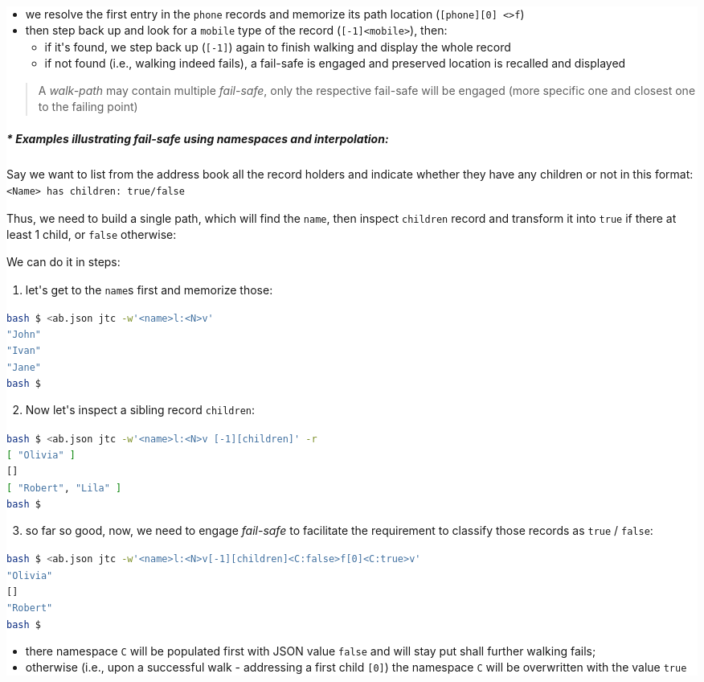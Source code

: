 - we resolve the first entry in the `phone` records and memorize its path location (`[phone][0] <>f`)
- then step back up and look for a `mobile` type of the record (`[-1]<mobile>`), then:
     * if it's found, we step back up (`[-1]`) again to finish walking and display the whole record
     * if not found (i.e., walking indeed fails), a fail-safe is engaged and preserved location is recalled and displayed

> A _walk-path_ may contain multiple _fail-safe_, only the respective fail-safe will be engaged (more specific one and closest 
one to the failing point)


##### \* Examples illustrating _fail-safe_ using namespaces and interpolation:
Say we want to list from the address book all the record holders and indicate whether they have any children or not in 
this format:  
  `<Name> has children: true/false`

Thus, we need to build a single path, which will find the `name`, then inspect `children` record and transform it into
`true` if there at least 1 child, or `false` otherwise:

We can do it in steps:
1. let's get to the `name`s first and memorize those:
```bash
bash $ <ab.json jtc -w'<name>l:<N>v' 
"John"
"Ivan"
"Jane"
bash $ 
```
2. Now let's inspect a sibling record `children`:
```bash
bash $ <ab.json jtc -w'<name>l:<N>v [-1][children]' -r
[ "Olivia" ]
[]
[ "Robert", "Lila" ]
bash $ 
```
3. so far so good, now, we need to engage _fail-safe_ to facilitate the requirement to classify those records as `true` / `false`:
```bash
bash $ <ab.json jtc -w'<name>l:<N>v[-1][children]<C:false>f[0]<C:true>v' 
"Olivia"
[]
"Robert"
bash $ 
```
- there namespace `C` will be populated first with JSON value `false` and will stay put shall further walking fails;
- otherwise (i.e., upon a successful walk - addressing a first child `[0]`) the namespace `C` will be overwritten
with the value `true`
